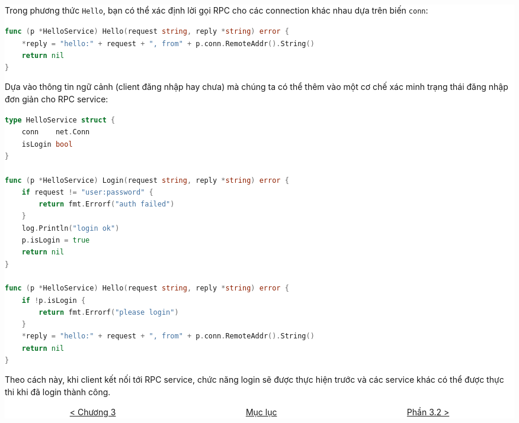 Trong phương thức `Hello`, bạn có thể xác định lời gọi RPC cho các connection khác nhau dựa trên biến `conn`:

```go
func (p *HelloService) Hello(request string, reply *string) error {
    *reply = "hello:" + request + ", from" + p.conn.RemoteAddr().String()
    return nil
}
```

Dựa vào thông tin ngữ cảnh (client đăng nhập hay chưa) mà  chúng ta có thể thêm vào một cơ chế xác minh trạng thái đăng nhập đơn giản cho RPC service:

```go
type HelloService struct {
    conn    net.Conn
    isLogin bool
}

func (p *HelloService) Login(request string, reply *string) error {
    if request != "user:password" {
        return fmt.Errorf("auth failed")
    }
    log.Println("login ok")
    p.isLogin = true
    return nil
}

func (p *HelloService) Hello(request string, reply *string) error {
    if !p.isLogin {
        return fmt.Errorf("please login")
    }
    *reply = "hello:" + request + ", from" + p.conn.RemoteAddr().String()
    return nil
}
```

Theo cách này, khi client kết nối tới RPC service, chức năng login sẽ được thực hiện trước và các service khác có thể được thực thi khi đã login thành công.

<div style="display: flex; justify-content: space-around;">
<span> <a href="README.md">&lt Chương 3</a>
</span>
<span><a href="../SUMMARY.md"> Mục lục</a>  </span>
<span> <a href="ch3-02-pb-intro.md">Phần 3.2 &gt</a> </span>
</div>

